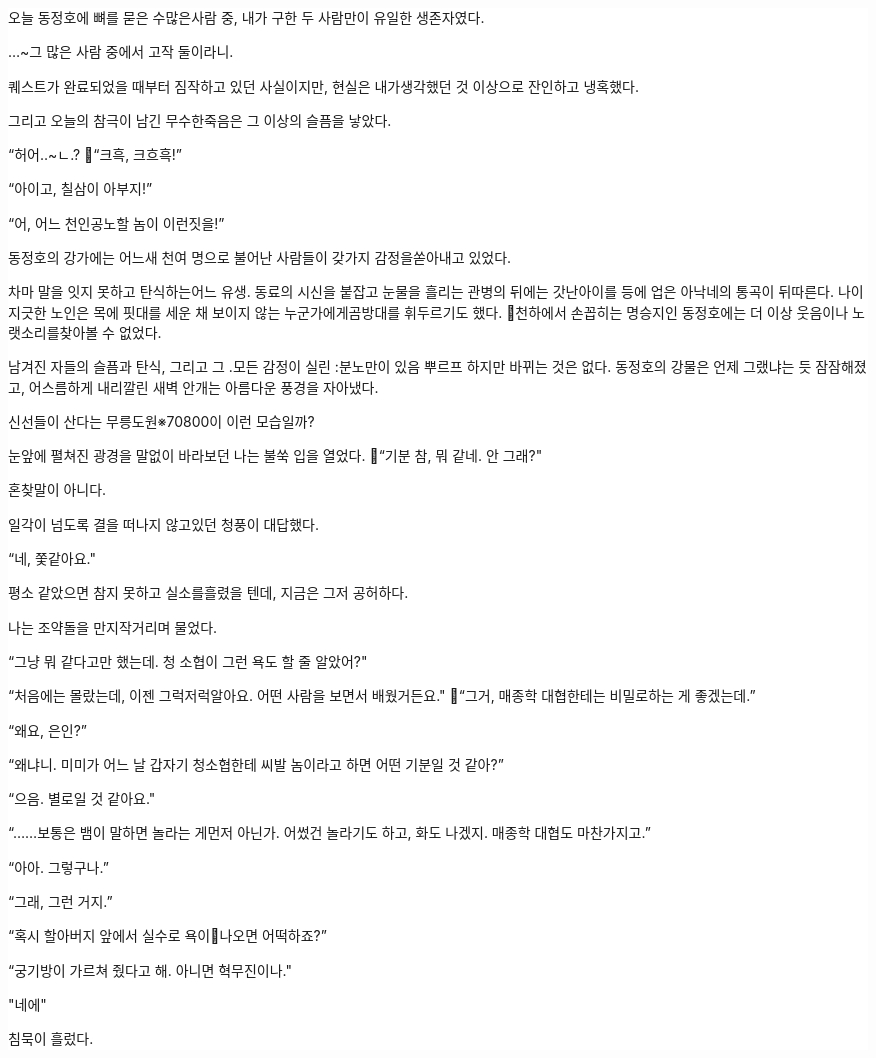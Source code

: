 오늘 동정호에 뼈를 묻은 수많은사람 중, 내가 구한 두 사람만이 유일한 생존자였다.

…~그 많은 사람 중에서 고작 둘이라니.

퀘스트가 완료되었을 때부터 짐작하고 있던 사실이지만, 현실은 내가생각했던 것 이상으로 잔인하고 냉혹했다.

그리고 오늘의 참극이 남긴 무수한죽음은 그 이상의 슬픔을 낳았다.

“허어‥~ㄴ.?
“크흑, 크흐흑!”

“아이고, 칠삼이 아부지!”

“어, 어느 천인공노할 놈이 이런짓을!”

동정호의 강가에는 어느새 천여 명으로 불어난 사람들이 갖가지 감정을쏟아내고 있었다.

차마 말을 잇지 못하고 탄식하는어느 유생. 동료의 시신을 붙잡고 눈물을 흘리는 관병의 뒤에는 갓난아이를 등에 업은 아낙네의 통곡이 뒤따른다. 나이 지긋한 노인은 목에 핏대를 세운 채 보이지 않는 누군가에게곰방대를 휘두르기도 했다.
천하에서 손꼽히는 명승지인 동정호에는 더 이상 웃음이나 노랫소리를찾아볼 수 없었다.

남겨진 자들의 슬픔과 탄식, 그리고 그 .모든 감정이 실린 :분노만이 있음 뿌르프
하지만 바뀌는 것은 없다. 동정호의 강물은 언제 그랬냐는 듯 잠잠해졌고, 어스름하게 내리깔린 새벽 안개는 아름다운 풍경을 자아냈다.

신선들이 산다는 무릉도원※70800이 이런 모습일까?

눈앞에 펼쳐진 광경을 말없이 바라보던 나는 불쑥 입을 열었다.
“기분 참, 뭐 같네. 안 그래?"

혼찾말이 아니다.

일각이 넘도록 결을 떠나지 않고있던 청풍이 대답했다.

“네, 쫓같아요."

평소 같았으면 참지 못하고 실소를흘렸을 텐데, 지금은 그저 공허하다.

나는 조약돌을 만지작거리며 물었다.

“그냥 뭐 같다고만 했는데. 청 소협이 그런 욕도 할 줄 알았어?"

“처음에는 몰랐는데, 이젠 그럭저럭알아요. 어떤 사람을 보면서 배웠거든요."
“그거, 매종학 대협한테는 비밀로하는 게 좋겠는데.”

“왜요, 은인?”

“왜냐니. 미미가 어느 날 갑자기 청소협한테 씨발 놈이라고 하면 어떤 기분일 것 같아?”

“으음. 별로일 것 같아요."

“……보통은 뱀이 말하면 놀라는 게먼저 아닌가. 어썼건 놀라기도 하고, 화도 나겠지. 매종학 대협도 마찬가지고.”

“아아. 그렇구나.”

“그래, 그런 거지.”

“혹시 할아버지 앞에서 실수로 욕이나오면 어떡하죠?”

“궁기방이 가르쳐 줬다고 해. 아니면 혁무진이나."

"네에"

침묵이 흘렀다.
